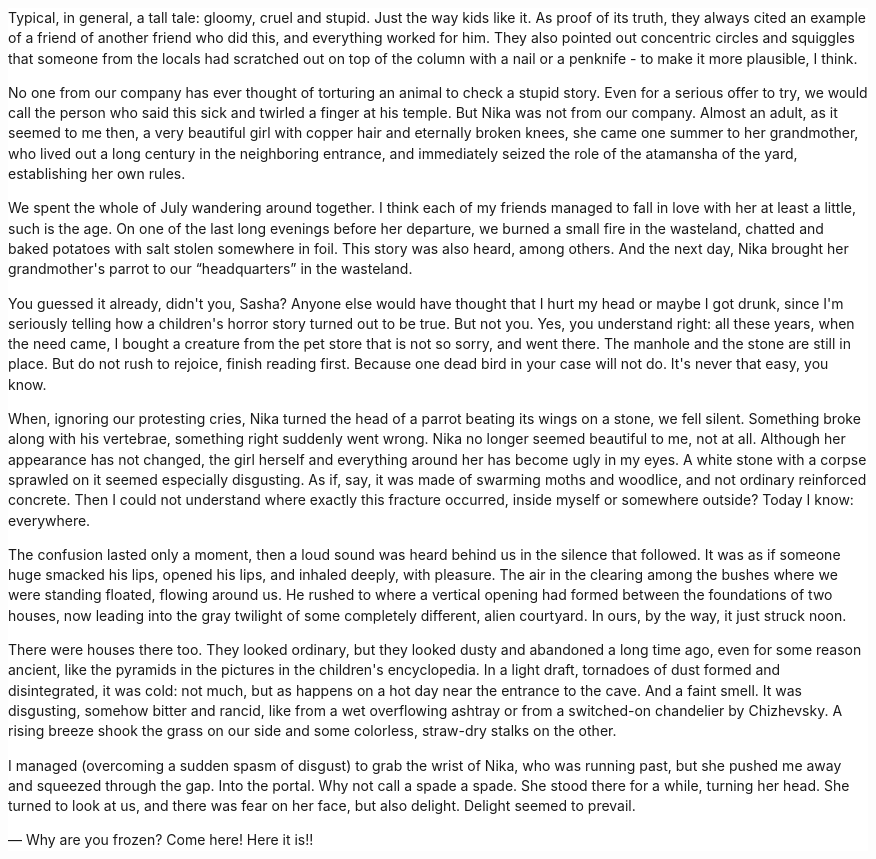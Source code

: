 Typical, in general, a tall tale: gloomy, cruel and stupid. Just the way kids like it. As proof of its truth, they always cited an example of a friend of another friend who did this, and everything worked for him. They also pointed out concentric circles and squiggles that someone from the locals had scratched out on top of the column with a nail or a penknife - to make it more plausible, I think.

No one from our company has ever thought of torturing an animal to check a stupid story. Even for a serious offer to try, we would call the person who said this sick and twirled a finger at his temple. But Nika was not from our company. Almost an adult, as it seemed to me then, a very beautiful girl with copper hair and eternally broken knees, she came one summer to her grandmother, who lived out a long century in the neighboring entrance, and immediately seized the role of the atamansha of the yard, establishing her own rules.

We spent the whole of July wandering around together. I think each of my friends managed to fall in love with her at least a little, such is the age. On one of the last long evenings before her departure, we burned a small fire in the wasteland, chatted and baked potatoes with salt stolen somewhere in foil. This story was also heard, among others. And the next day, Nika brought her grandmother's parrot to our “headquarters” in the wasteland.

You guessed it already, didn't you, Sasha? Anyone else would have thought that I hurt my head or maybe I got drunk, since I'm seriously telling how a children's horror story turned out to be true. But not you. Yes, you understand right: all these years, when the need came, I bought a creature from the pet store that is not so sorry, and went there. The manhole and the stone are still in place. But do not rush to rejoice, finish reading first. Because one dead bird in your case will not do. It's never that easy, you know.

When, ignoring our protesting cries, Nika turned the head of a parrot beating its wings on a stone, we fell silent. Something broke along with his vertebrae, something right suddenly went wrong. Nika no longer seemed beautiful to me, not at all. Although her appearance has not changed, the girl herself and everything around her has become ugly in my eyes. A white stone with a corpse sprawled on it seemed especially disgusting. As if, say, it was made of swarming moths and woodlice, and not ordinary reinforced concrete. Then I could not understand where exactly this fracture occurred, inside myself or somewhere outside? Today I know: everywhere.

The confusion lasted only a moment, then a loud sound was heard behind us in the silence that followed. It was as if someone huge smacked his lips, opened his lips, and inhaled deeply, with pleasure. The air in the clearing among the bushes where we were standing floated, flowing around us. He rushed to where a vertical opening had formed between the foundations of two houses, now leading into the gray twilight of some completely different, alien courtyard. In ours, by the way, it just struck noon.

There were houses there too. They looked ordinary, but they looked dusty and abandoned a long time ago, even for some reason ancient, like the pyramids in the pictures in the children's encyclopedia. In a light draft, tornadoes of dust formed and disintegrated, it was cold: not much, but as happens on a hot day near the entrance to the cave. And a faint smell. It was disgusting, somehow bitter and rancid, like from a wet overflowing ashtray or from a switched-on chandelier by Chizhevsky. A rising breeze shook the grass on our side and some colorless, straw-dry stalks on the other.

I managed (overcoming a sudden spasm of disgust) to grab the wrist of Nika, who was running past, but she pushed me away and squeezed through the gap. Into the portal. Why not call a spade a spade. She stood there for a while, turning her head. She turned to look at us, and there was fear on her face, but also delight. Delight seemed to prevail.

— Why are you frozen? Come here! Here it is!!
